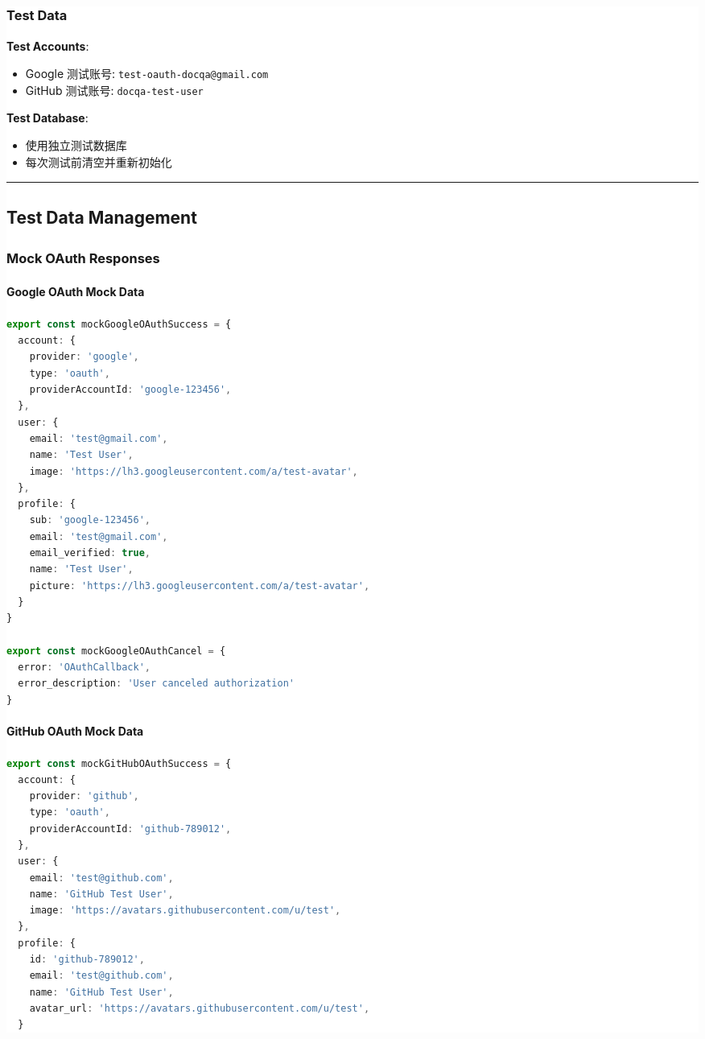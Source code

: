 ### Test Data

**Test Accounts**:
- Google 测试账号: `test-oauth-docqa@gmail.com`
- GitHub 测试账号: `docqa-test-user`

**Test Database**:
- 使用独立测试数据库
- 每次测试前清空并重新初始化

---

## Test Data Management

### Mock OAuth Responses

#### Google OAuth Mock Data

```typescript
export const mockGoogleOAuthSuccess = {
  account: {
    provider: 'google',
    type: 'oauth',
    providerAccountId: 'google-123456',
  },
  user: {
    email: 'test@gmail.com',
    name: 'Test User',
    image: 'https://lh3.googleusercontent.com/a/test-avatar',
  },
  profile: {
    sub: 'google-123456',
    email: 'test@gmail.com',
    email_verified: true,
    name: 'Test User',
    picture: 'https://lh3.googleusercontent.com/a/test-avatar',
  }
}

export const mockGoogleOAuthCancel = {
  error: 'OAuthCallback',
  error_description: 'User canceled authorization'
}
```

#### GitHub OAuth Mock Data

```typescript
export const mockGitHubOAuthSuccess = {
  account: {
    provider: 'github',
    type: 'oauth',
    providerAccountId: 'github-789012',
  },
  user: {
    email: 'test@github.com',
    name: 'GitHub Test User',
    image: 'https://avatars.githubusercontent.com/u/test',
  },
  profile: {
    id: 'github-789012',
    email: 'test@github.com',
    name: 'GitHub Test User',
    avatar_url: 'https://avatars.githubusercontent.com/u/test',
  }
```